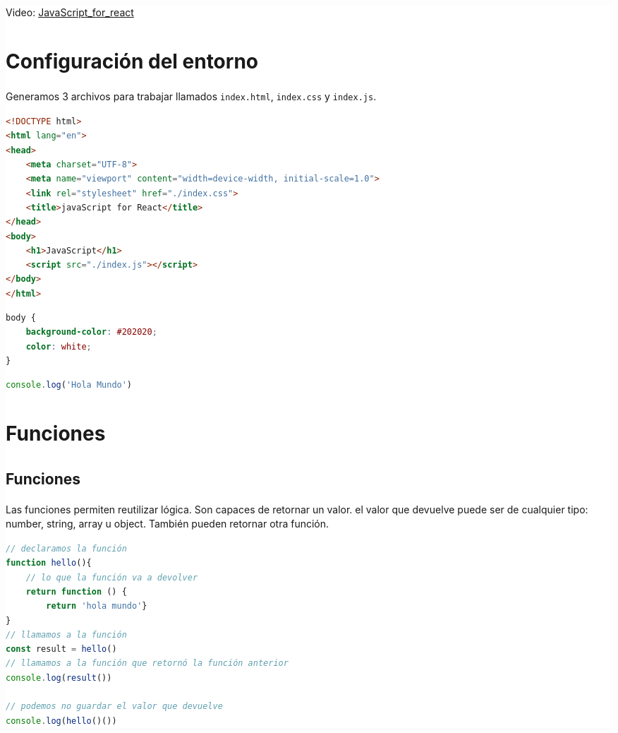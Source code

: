 Video: [JavaScript_for_react](https://www.youtube.com/watch?v=lVqHiTCIRQg)

# Configuración del entorno

Generamos 3 archivos para trabajar llamados `index.html`, `index.css` y `index.js`.

```html
<!DOCTYPE html>
<html lang="en">
<head>
    <meta charset="UTF-8">
    <meta name="viewport" content="width=device-width, initial-scale=1.0">
    <link rel="stylesheet" href="./index.css">
    <title>javaScript for React</title>
</head>
<body>
    <h1>JavaScript</h1>
    <script src="./index.js"></script>
</body>
</html>
```

```css
body {
    background-color: #202020;
    color: white;
}
```

```js
console.log('Hola Mundo')
```

# Funciones

## Funciones

Las funciones permiten reutilizar lógica. Son capaces de retornar un valor. el valor que devuelve puede ser de cualquier tipo: number, string, array u object. También pueden retornar otra función.

```js
// declaramos la función
function hello(){
    // lo que la función va a devolver
    return function () {
		return 'hola mundo'}
}
// llamamos a la función
const result = hello()
// llamamos a la función que retornó la función anterior
console.log(result())

// podemos no guardar el valor que devuelve
console.log(hello()())
```

